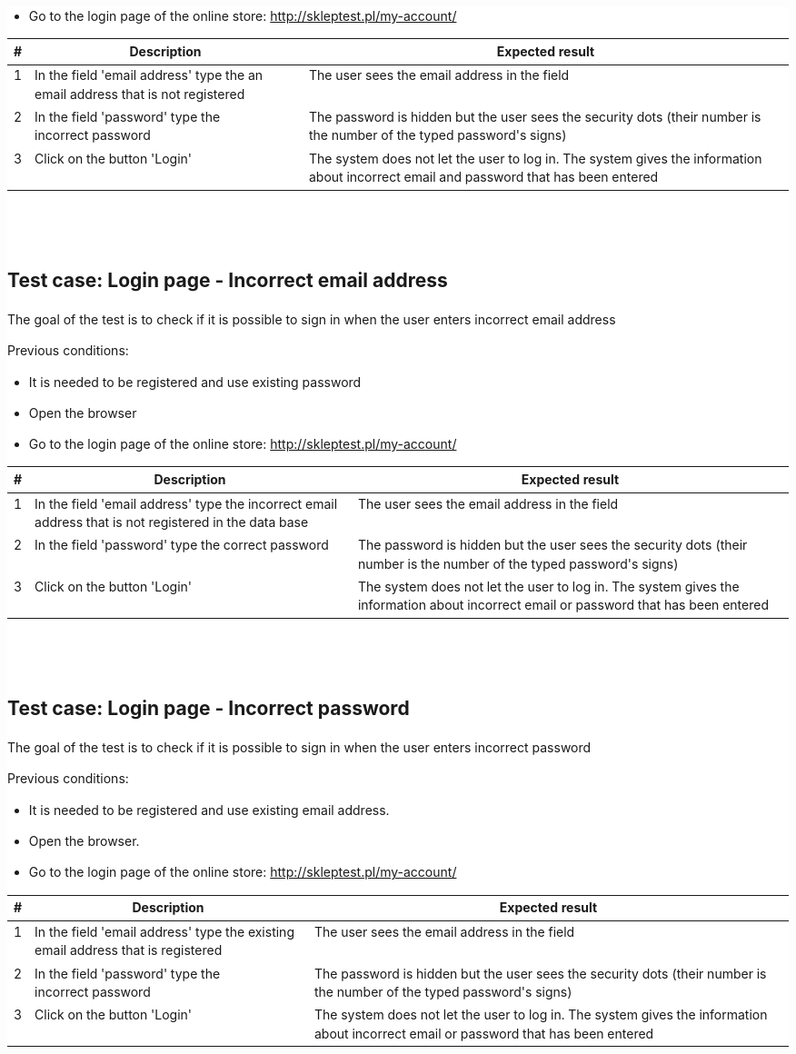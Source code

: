 - Go to the login page of the online store: http://skleptest.pl/my-account/


| # | Description | Expected result |
| -------------------------------- |-------------------------------- |  -------------------------------- | 
| 1 | In the field 'email address' type the an email address that is not registered | The user sees the email address in the field |
| 2 | In the field 'password' type the incorrect password  | The password is hidden but the user sees the security dots (their number is the number of the typed password's signs) |
| 3 | Click on the button 'Login' | The system does not let the user to log in. The system gives the information about incorrect email and password that has been entered |

<br>
<br>

## Test case: Login page - Incorrect email address
The goal of the test is to check if it is possible to sign in when the user enters incorrect email address

Previous conditions:
- It is needed to be registered and use existing password

- Open the browser

- Go to the login page of the online store: http://skleptest.pl/my-account/


| # | Description | Expected result |
| -------------------------------- |-------------------------------- |  -------------------------------- | 
| 1 | In the field 'email address' type the incorrect email address that is not registered in the data base | The user sees the email address in the field |
| 2 | In the field 'password' type the correct password | The password is hidden but the user sees the security dots (their number is the number of the typed password's signs) |
| 3 | Click on the button 'Login' | The system does not let the user to log in. The system gives the information about incorrect email or password that has been entered |

<br>
<br>

## Test case: Login page - Incorrect password
The goal of the test is to check if it is possible to sign in when the user enters incorrect password

Previous conditions:
- It is needed to be registered and use existing email address.

- Open the browser.

- Go to the login page of the online store: http://skleptest.pl/my-account/


| # | Description | Expected result |
| -------------------------------- |-------------------------------- |  -------------------------------- | 
| 1 | In the field 'email address' type the existing email address that is registered | The user sees the email address in the field |
| 2 | In the field 'password' type the incorrect password | The password is hidden but the user sees the security dots (their number is the number of the typed password's signs) |
| 3 | Click on the button 'Login' | The system does not let the user to log in. The system gives the information about incorrect email or password that has been entered |
